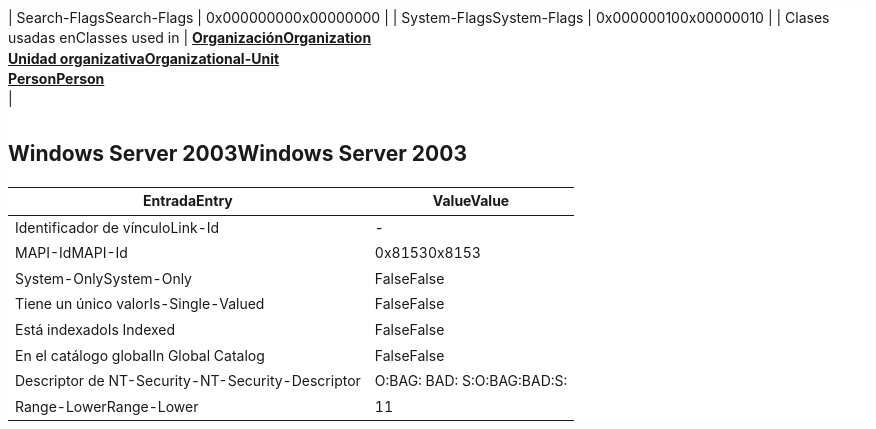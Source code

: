 | <span data-ttu-id="487d5-153">Search-Flags</span><span class="sxs-lookup"><span data-stu-id="487d5-153">Search-Flags</span></span>           | <span data-ttu-id="487d5-154">0x00000000</span><span class="sxs-lookup"><span data-stu-id="487d5-154">0x00000000</span></span>                                                                                                                                             |
| <span data-ttu-id="487d5-155">System-Flags</span><span class="sxs-lookup"><span data-stu-id="487d5-155">System-Flags</span></span>           | <span data-ttu-id="487d5-156">0x00000010</span><span class="sxs-lookup"><span data-stu-id="487d5-156">0x00000010</span></span>                                                                                                                                             |
| <span data-ttu-id="487d5-157">Clases usadas en</span><span class="sxs-lookup"><span data-stu-id="487d5-157">Classes used in</span></span>        | [<span data-ttu-id="487d5-158">**Organización**</span><span class="sxs-lookup"><span data-stu-id="487d5-158">**Organization**</span></span>](c-organization.md)<br/> [<span data-ttu-id="487d5-159">**Unidad organizativa**</span><span class="sxs-lookup"><span data-stu-id="487d5-159">**Organizational-Unit**</span></span>](c-organizationalunit.md)<br/> [<span data-ttu-id="487d5-160">**Person**</span><span class="sxs-lookup"><span data-stu-id="487d5-160">**Person**</span></span>](c-person.md)<br/> |



## <a name="windows-server-2003"></a><span data-ttu-id="487d5-161">Windows Server 2003</span><span class="sxs-lookup"><span data-stu-id="487d5-161">Windows Server 2003</span></span>



| <span data-ttu-id="487d5-162">Entrada</span><span class="sxs-lookup"><span data-stu-id="487d5-162">Entry</span></span> | <span data-ttu-id="487d5-163">Value</span><span class="sxs-lookup"><span data-stu-id="487d5-163">Value</span></span> |
|------------------------|--------------------------------------------------------------------------------------------------------------------------------------------------------------------------------------------------------------------------|
| <span data-ttu-id="487d5-164">Identificador de vínculo</span><span class="sxs-lookup"><span data-stu-id="487d5-164">Link-Id</span></span>                | \-                                                                                                                                                                                                                       |
| <span data-ttu-id="487d5-165">MAPI-Id</span><span class="sxs-lookup"><span data-stu-id="487d5-165">MAPI-Id</span></span>                | <span data-ttu-id="487d5-166">0x8153</span><span class="sxs-lookup"><span data-stu-id="487d5-166">0x8153</span></span>                                                                                                                                                                                                                   |
| <span data-ttu-id="487d5-167">System-Only</span><span class="sxs-lookup"><span data-stu-id="487d5-167">System-Only</span></span>            | <span data-ttu-id="487d5-168">False</span><span class="sxs-lookup"><span data-stu-id="487d5-168">False</span></span>                                                                                                                                                                                                                    |
| <span data-ttu-id="487d5-169">Tiene un único valor</span><span class="sxs-lookup"><span data-stu-id="487d5-169">Is-Single-Valued</span></span>       | <span data-ttu-id="487d5-170">False</span><span class="sxs-lookup"><span data-stu-id="487d5-170">False</span></span>                                                                                                                                                                                                                    |
| <span data-ttu-id="487d5-171">Está indexado</span><span class="sxs-lookup"><span data-stu-id="487d5-171">Is Indexed</span></span>             | <span data-ttu-id="487d5-172">False</span><span class="sxs-lookup"><span data-stu-id="487d5-172">False</span></span>                                                                                                                                                                                                                    |
| <span data-ttu-id="487d5-173">En el catálogo global</span><span class="sxs-lookup"><span data-stu-id="487d5-173">In Global Catalog</span></span>      | <span data-ttu-id="487d5-174">False</span><span class="sxs-lookup"><span data-stu-id="487d5-174">False</span></span>                                                                                                                                                                                                                    |
| <span data-ttu-id="487d5-175">Descriptor de NT-Security-</span><span class="sxs-lookup"><span data-stu-id="487d5-175">NT-Security-Descriptor</span></span> | <span data-ttu-id="487d5-176">O:BAG: BAD: S:</span><span class="sxs-lookup"><span data-stu-id="487d5-176">O:BAG:BAD:S:</span></span>                                                                                                                                                                                                             |
| <span data-ttu-id="487d5-177">Range-Lower</span><span class="sxs-lookup"><span data-stu-id="487d5-177">Range-Lower</span></span>            | <span data-ttu-id="487d5-178">1</span><span class="sxs-lookup"><span data-stu-id="487d5-178">1</span></span>                                                                                                                                                                                                                        |